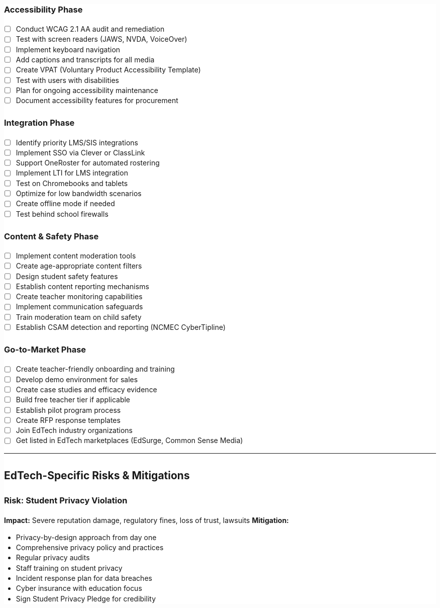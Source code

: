 ### Accessibility Phase

- [ ] Conduct WCAG 2.1 AA audit and remediation
- [ ] Test with screen readers (JAWS, NVDA, VoiceOver)
- [ ] Implement keyboard navigation
- [ ] Add captions and transcripts for all media
- [ ] Create VPAT (Voluntary Product Accessibility Template)
- [ ] Test with users with disabilities
- [ ] Plan for ongoing accessibility maintenance
- [ ] Document accessibility features for procurement

### Integration Phase

- [ ] Identify priority LMS/SIS integrations
- [ ] Implement SSO via Clever or ClassLink
- [ ] Support OneRoster for automated rostering
- [ ] Implement LTI for LMS integration
- [ ] Test on Chromebooks and tablets
- [ ] Optimize for low bandwidth scenarios
- [ ] Create offline mode if needed
- [ ] Test behind school firewalls

### Content & Safety Phase

- [ ] Implement content moderation tools
- [ ] Create age-appropriate content filters
- [ ] Design student safety features
- [ ] Establish content reporting mechanisms
- [ ] Create teacher monitoring capabilities
- [ ] Implement communication safeguards
- [ ] Train moderation team on child safety
- [ ] Establish CSAM detection and reporting (NCMEC CyberTipline)

### Go-to-Market Phase

- [ ] Create teacher-friendly onboarding and training
- [ ] Develop demo environment for sales
- [ ] Create case studies and efficacy evidence
- [ ] Build free teacher tier if applicable
- [ ] Establish pilot program process
- [ ] Create RFP response templates
- [ ] Join EdTech industry organizations
- [ ] Get listed in EdTech marketplaces (EdSurge, Common Sense Media)

---

## EdTech-Specific Risks & Mitigations

### Risk: Student Privacy Violation
**Impact:** Severe reputation damage, regulatory fines, loss of trust, lawsuits
**Mitigation:**
- Privacy-by-design approach from day one
- Comprehensive privacy policy and practices
- Regular privacy audits
- Staff training on student privacy
- Incident response plan for data breaches
- Cyber insurance with education focus
- Sign Student Privacy Pledge for credibility
